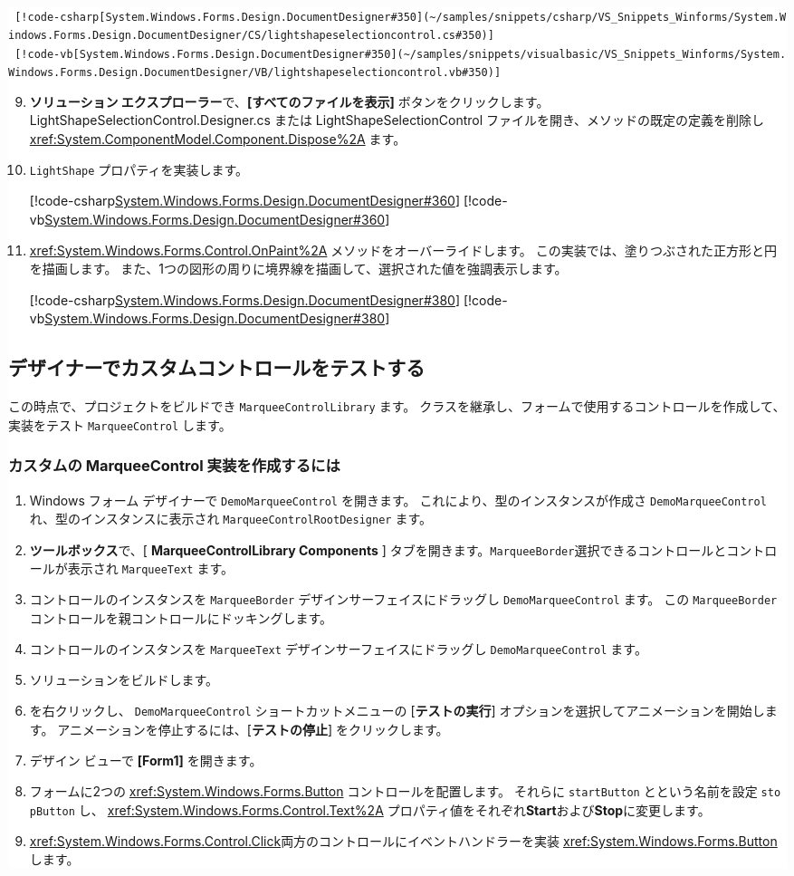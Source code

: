      [!code-csharp[System.Windows.Forms.Design.DocumentDesigner#350](~/samples/snippets/csharp/VS_Snippets_Winforms/System.Windows.Forms.Design.DocumentDesigner/CS/lightshapeselectioncontrol.cs#350)]
     [!code-vb[System.Windows.Forms.Design.DocumentDesigner#350](~/samples/snippets/visualbasic/VS_Snippets_Winforms/System.Windows.Forms.Design.DocumentDesigner/VB/lightshapeselectioncontrol.vb#350)]

9. **ソリューション エクスプローラー**で、**[すべてのファイルを表示]** ボタンをクリックします。 LightShapeSelectionControl.Designer.cs または LightShapeSelectionControl ファイルを開き、メソッドの既定の定義を削除し <xref:System.ComponentModel.Component.Dispose%2A> ます。

10. `LightShape` プロパティを実装します。

     [!code-csharp[System.Windows.Forms.Design.DocumentDesigner#360](~/samples/snippets/csharp/VS_Snippets_Winforms/System.Windows.Forms.Design.DocumentDesigner/CS/lightshapeselectioncontrol.cs#360)]
     [!code-vb[System.Windows.Forms.Design.DocumentDesigner#360](~/samples/snippets/visualbasic/VS_Snippets_Winforms/System.Windows.Forms.Design.DocumentDesigner/VB/lightshapeselectioncontrol.vb#360)]

11. <xref:System.Windows.Forms.Control.OnPaint%2A> メソッドをオーバーライドします。 この実装では、塗りつぶされた正方形と円を描画します。 また、1つの図形の周りに境界線を描画して、選択された値を強調表示します。

     [!code-csharp[System.Windows.Forms.Design.DocumentDesigner#380](~/samples/snippets/csharp/VS_Snippets_Winforms/System.Windows.Forms.Design.DocumentDesigner/CS/lightshapeselectioncontrol.cs#380)]
     [!code-vb[System.Windows.Forms.Design.DocumentDesigner#380](~/samples/snippets/visualbasic/VS_Snippets_Winforms/System.Windows.Forms.Design.DocumentDesigner/VB/lightshapeselectioncontrol.vb#380)]

## <a name="test-your-custom-control-in-the-designer"></a>デザイナーでカスタムコントロールをテストする

この時点で、プロジェクトをビルドでき `MarqueeControlLibrary` ます。 クラスを継承し、フォームで使用するコントロールを作成して、実装をテスト `MarqueeControl` します。

### <a name="to-create-a-custom-marqueecontrol-implementation"></a>カスタムの MarqueeControl 実装を作成するには

1. Windows フォーム デザイナーで `DemoMarqueeControl` を開きます。 これにより、型のインスタンスが作成さ `DemoMarqueeControl` れ、型のインスタンスに表示され `MarqueeControlRootDesigner` ます。

2. **ツールボックス**で、[ **MarqueeControlLibrary Components** ] タブを開きます。`MarqueeBorder`選択できるコントロールとコントロールが表示され `MarqueeText` ます。

3. コントロールのインスタンスを `MarqueeBorder` デザインサーフェイスにドラッグし `DemoMarqueeControl` ます。 この `MarqueeBorder` コントロールを親コントロールにドッキングします。

4. コントロールのインスタンスを `MarqueeText` デザインサーフェイスにドラッグし `DemoMarqueeControl` ます。

5. ソリューションをビルドします。

6. を右クリックし、 `DemoMarqueeControl` ショートカットメニューの [**テストの実行**] オプションを選択してアニメーションを開始します。 アニメーションを停止するには、[**テストの停止**] をクリックします。

7. デザイン ビューで **[Form1]** を開きます。

8. フォームに2つの <xref:System.Windows.Forms.Button> コントロールを配置します。 それらに `startButton` とという名前を設定 `stopButton` し、 <xref:System.Windows.Forms.Control.Text%2A> プロパティ値をそれぞれ**Start**および**Stop**に変更します。

9. <xref:System.Windows.Forms.Control.Click>両方のコントロールにイベントハンドラーを実装 <xref:System.Windows.Forms.Button> します。
